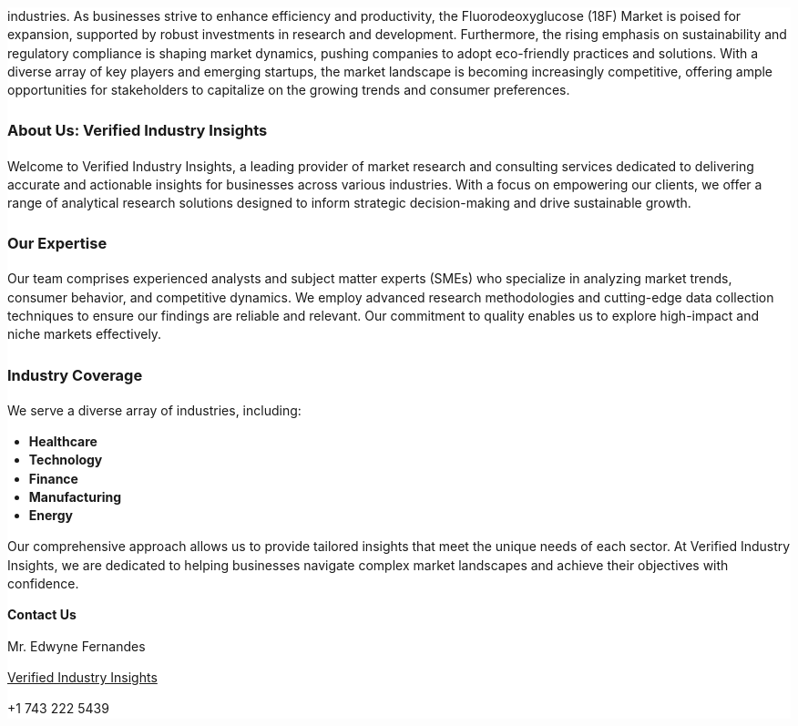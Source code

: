 industries. As businesses strive to enhance efficiency and productivity, the Fluorodeoxyglucose (18F) Market is poised for expansion, supported by robust investments in research and development. Furthermore, the rising emphasis on sustainability and regulatory compliance is shaping market dynamics, pushing companies to adopt eco-friendly practices and solutions. With a diverse array of key players and emerging startups, the market landscape is becoming increasingly competitive, offering ample opportunities for stakeholders to capitalize on the growing trends and consumer preferences.</p><h3>About Us: Verified Industry Insights</h3><p>Welcome to Verified Industry Insights, a leading provider of market research and consulting services dedicated to delivering accurate and actionable insights for businesses across various industries. With a focus on empowering our clients, we offer a range of analytical research solutions designed to inform strategic decision-making and drive sustainable growth.</p><h3>Our Expertise</h3><p>Our team comprises experienced analysts and subject matter experts (SMEs) who specialize in analyzing market trends, consumer behavior, and competitive dynamics. We employ advanced research methodologies and cutting-edge data collection techniques to ensure our findings are reliable and relevant. Our commitment to quality enables us to explore high-impact and niche markets effectively.</p><h3>Industry Coverage</h3><p>We serve a diverse array of industries, including:</p><ul><li><strong>Healthcare</strong></li><li><strong>Technology</strong></li><li><strong>Finance</strong></li><li><strong>Manufacturing</strong></li><li><strong>Energy</strong></li></ul><p>Our comprehensive approach allows us to provide tailored insights that meet the unique needs of each sector. At Verified Industry Insights, we are dedicated to helping businesses navigate complex market landscapes and achieve their objectives with confidence.</p><p><strong>Contact Us</strong></p><p>Mr. Edwyne Fernandes</p><p><a href="https://www.verifiedindustryinsights.com/">Verified Industry Insights</a></p><p>+1 743 222 5439</p>
